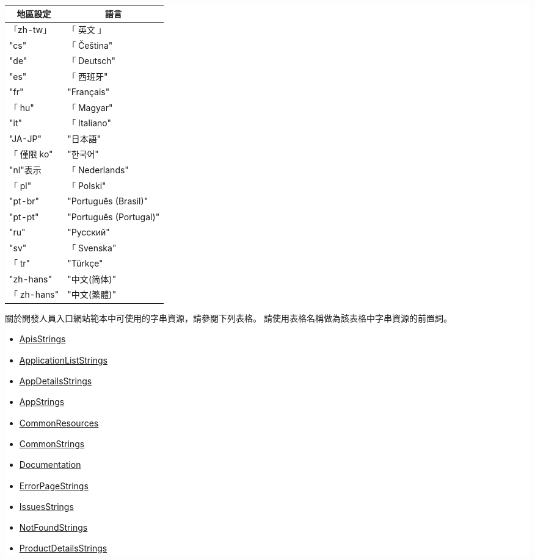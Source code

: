 | 地區設定    | 語言               |
|-----------|------------------------|
| 「zh-tw」      | 「 英文 」              |
| "cs"      | 「 Čeština"              |
| "de"      | 「 Deutsch"              |
| "es"      | 「 西班牙"              |
| "fr"      | "Français"             |
| 「 hu"      | 「 Magyar"               |
| "it"      | 「 Italiano"             |
| "JA-JP"   | "日本語"                |
| 「 僅限 ko"      | "한국어"                |
| "nl"表示      | 「 Nederlands"           |
| 「 pl"      | 「 Polski"               |
| "pt-br"   | "Português (Brasil)"   |
| "pt-pt"   | "Português (Portugal)" |
| "ru"      | "Русский"              |
| "sv"      | 「 Svenska"              |
| 「 tr"      | "Türkçe"               |
| "zh-hans" | "中文(简体)"           |
| 「 zh-hans" | "中文(繁體)"           |

 關於開發人員入口網站範本中可使用的字串資源，請參閱下列表格。 請使用表格名稱做為該表格中字串資源的前置詞。  
  
-   [ApisStrings](#ApisStrings)  
  
-   [ApplicationListStrings](#ApplicationListStrings)  
  
-   [AppDetailsStrings](#AppDetailsStrings)  
  
-   [AppStrings](#AppStrings)  
  
-   [CommonResources](#CommonResources)  
  
-   [CommonStrings](#CommonStrings)  
  
-   [Documentation](#Documentation)  
  
-   [ErrorPageStrings](#ErrorPageStrings)  
  
-   [IssuesStrings](#IssuesStrings)  
  
-   [NotFoundStrings](#NotFoundStrings)  
  
-   [ProductDetailsStrings](#ProductDetailsStrings)  
  